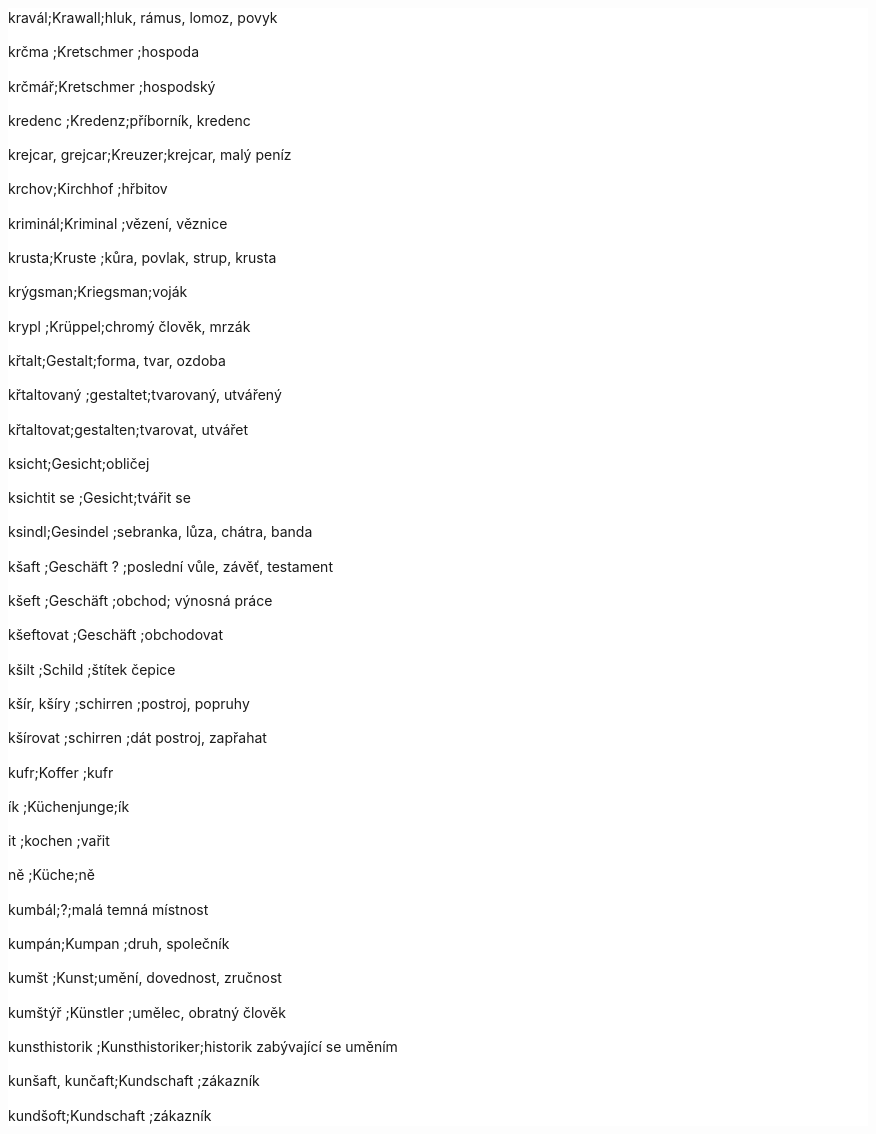 kravál;Krawall;hluk, rámus, lomoz, povyk

krčma ;Kretschmer ;hospoda

krčmář;Kretschmer ;hospodský

kredenc ;Kredenz;příborník, kredenc

krejcar, grejcar;Kreuzer;krejcar, malý peníz

krchov;Kirchhof ;hřbitov

kriminál;Kriminal ;vězení, věznice

krusta;Kruste ;kůra, povlak, strup, krusta

krýgsman;Kriegsman;voják 

krypl ;Krüppel;chromý člověk, mrzák

křtalt;Gestalt;forma, tvar, ozdoba 

křtaltovaný ;gestaltet;tvarovaný, utvářený

křtaltovat;gestalten;tvarovat, utvářet

ksicht;Gesicht;obličej

ksichtit se ;Gesicht;tvářit se

ksindl;Gesindel ;sebranka, lůza, chátra, banda

kšaft ;Geschäft ? ;poslední vůle, závěť, testament

kšeft ;Geschäft ;obchod; výnosná práce

kšeftovat ;Geschäft ;obchodovat

kšilt ;Schild ;štítek čepice

kšír, kšíry ;schirren ;postroj, popruhy

kšírovat ;schirren ;dát postroj, zapřahat

kufr;Koffer ;kufr

ík ;Küchenjunge;ík

it ;kochen ;vařit

ně ;Küche;ně

kumbál;?;malá temná místnost

kumpán;Kumpan ;druh, společník

kumšt ;Kunst;umění, dovednost, zručnost

kumštýř ;Künstler ;umělec, obratný člověk

kunsthistorik ;Kunsthistoriker;historik zabývající se uměním

kunšaft, kunčaft;Kundschaft ;zákazník

kundšoft;Kundschaft ;zákazník 
